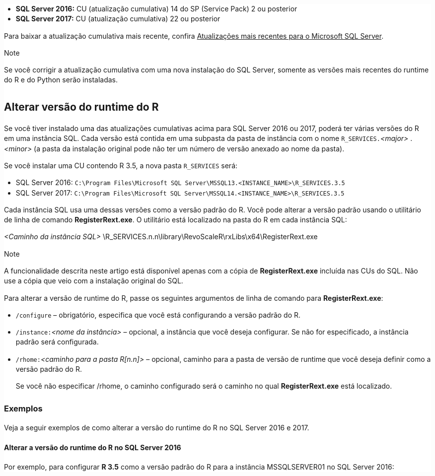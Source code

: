 - **SQL Server 2016:** CU (atualização cumulativa) 14 do SP (Service Pack) 2 ou posterior
- **SQL Server 2017:** CU (atualização cumulativa) 22 ou posterior

Para baixar a atualização cumulativa mais recente, confira [Atualizações mais recentes para o Microsoft SQL Server](../../database-engine/install-windows/latest-updates-for-microsoft-sql-server.md).

> [!NOTE]
> Se você corrigir a atualização cumulativa com uma nova instalação do SQL Server, somente as versões mais recentes do runtime do R e do Python serão instaladas.

## <a name="change-r-runtime-version"></a>Alterar versão do runtime do R

Se você tiver instalado uma das atualizações cumulativas acima para SQL Server 2016 ou 2017, poderá ter várias versões do R em uma instância SQL. Cada versão está contida em uma subpasta da pasta de instância com o nome `R_SERVICES.`*&lt;major&gt;* . *&lt;minor&gt;* (a pasta da instalação original pode não ter um número de versão anexado ao nome da pasta).

Se você instalar uma CU contendo R 3.5, a nova pasta `R_SERVICES` será:

- SQL Server 2016: `C:\Program Files\Microsoft SQL Server\MSSQL13.<INSTANCE_NAME>\R_SERVICES.3.5`
- SQL Server 2017: `C:\Program Files\Microsoft SQL Server\MSSQL14.<INSTANCE_NAME>\R_SERVICES.3.5`

Cada instância SQL usa uma dessas versões como a versão padrão do R. Você pode alterar a versão padrão usando o utilitário de linha de comando **RegisterRext.exe**. O utilitário está localizado na pasta do R em cada instância SQL:

*&lt;Caminho da instância SQL&gt;* \R_SERVICES.n.n\library\RevoScaleR\rxLibs\x64\RegisterRext.exe

> [!Note]
> A funcionalidade descrita neste artigo está disponível apenas com a cópia de **RegisterRext.exe** incluída nas CUs do SQL. Não use a cópia que veio com a instalação original do SQL.

Para alterar a versão de runtime do R, passe os seguintes argumentos de linha de comando para **RegisterRext.exe**:

- `/configure` – obrigatório, especifica que você está configurando a versão padrão do R.

- `/instance:`*&lt;nome da instância&gt;* – opcional, a instância que você deseja configurar. Se não for especificado, a instância padrão será configurada.

- `/rhome:`*&lt;caminho para a pasta R[n.n]&gt;* – opcional, caminho para a pasta de versão de runtime que você deseja definir como a versão padrão do R.

  Se você não especificar /rhome, o caminho configurado será o caminho no qual **RegisterRext.exe** está localizado.

### <a name="examples"></a>Exemplos

Veja a seguir exemplos de como alterar a versão do runtime do R no SQL Server 2016 e 2017.

#### <a name="change-r-runtime-version-in-sql-server-2016"></a>Alterar a versão do runtime do R no SQL Server 2016

Por exemplo, para configurar **R 3.5** como a versão padrão do R para a instância MSSQLSERVER01 no SQL Server 2016:
